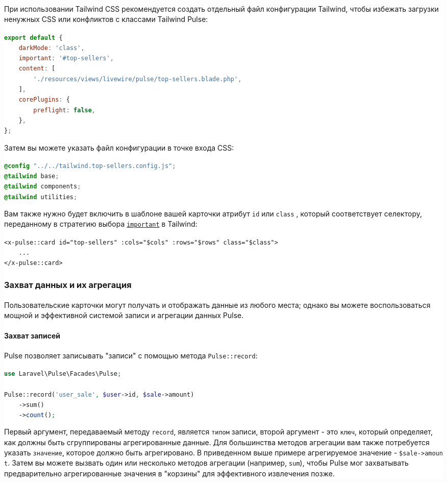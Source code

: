 При использовании Tailwind CSS рекомендуется создать отдельный файл конфигурации Tailwind, чтобы избежать загрузки ненужных CSS или конфликтов с классами Tailwind Pulse:

```js
export default {
    darkMode: 'class',
    important: '#top-sellers',
    content: [
        './resources/views/livewire/pulse/top-sellers.blade.php',
    ],
    corePlugins: {
        preflight: false,
    },
};
```

Затем вы можете указать файл конфигурации в точке входа CSS:

```css
@config "../../tailwind.top-sellers.config.js";
@tailwind base;
@tailwind components;
@tailwind utilities;
```

Вам также нужно будет включить в шаблоне вашей карточки атрибут `id` или `class` , который соответствует селектору, переданному в стратегию выбора [`important`](https://tailwindcss.com/docs/configuration#selector-strategy) в Tailwind:

```blade
<x-pulse::card id="top-sellers" :cols="$cols" :rows="$rows" class="$class">
    ...
</x-pulse::card>
```

<a name="custom-card-data"></a>
### Захват данных и их агрегация

Пользовательские карточки могут получать и отображать данные из любого места; однако вы можете воспользоваться мощной и эффективной системой записи и агрегации данных Pulse.

<a name="custom-card-data-capture"></a>
#### Захват записей

Pulse позволяет записывать "записи" с помощью метода `Pulse::record`:

```php
use Laravel\Pulse\Facades\Pulse;

Pulse::record('user_sale', $user->id, $sale->amount)
    ->sum()
    ->count();
```

Первый аргумент, передаваемый методу `record`, является `типом` записи, второй аргумент - это `ключ`, который определяет, как должны быть сгруппированы агрегированные данные. Для большинства методов агрегации вам также потребуется указать `значение`, которое должно быть агрегировано. В приведенном выше примере агрегируемое значение - `$sale->amount`. Затем вы можете вызвать один или несколько методов агрегации (например, `sum`), чтобы Pulse мог захватывать предварительно агрегированные значения в "корзины" для эффективного извлечения позже.
